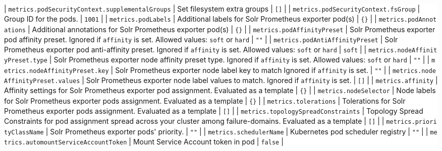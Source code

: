| `metrics.podSecurityContext.supplementalGroups`             | Set filesystem extra groups                                                                                                                                                                                                       | `[]`                                                                  |
| `metrics.podSecurityContext.fsGroup`                        | Group ID for the pods.                                                                                                                                                                                                            | `1001`                                                                |
| `metrics.podLabels`                                         | Additional labels for Solr Prometheus exporter pod(s)                                                                                                                                                                             | `{}`                                                                  |
| `metrics.podAnnotations`                                    | Additional annotations for Solr Prometheus exporter pod(s)                                                                                                                                                                        | `{}`                                                                  |
| `metrics.podAffinityPreset`                                 | Solr Prometheus exporter pod affinity preset. Ignored if `affinity` is set. Allowed values: `soft` or `hard`                                                                                                                      | `""`                                                                  |
| `metrics.podAntiAffinityPreset`                             | Solr Prometheus exporter pod anti-affinity preset. Ignored if `affinity` is set. Allowed values: `soft` or `hard`                                                                                                                 | `soft`                                                                |
| `metrics.nodeAffinityPreset.type`                           | Solr Prometheus exporter node affinity preset type. Ignored if `affinity` is set. Allowed values: `soft` or `hard`                                                                                                                | `""`                                                                  |
| `metrics.nodeAffinityPreset.key`                            | Solr Prometheus exporter node label key to match Ignored if `affinity` is set.                                                                                                                                                    | `""`                                                                  |
| `metrics.nodeAffinityPreset.values`                         | Solr Prometheus exporter node label values to match. Ignored if `affinity` is set.                                                                                                                                                | `[]`                                                                  |
| `metrics.affinity`                                          | Affinity settings for Solr Prometheus exporter pod assignment. Evaluated as a template                                                                                                                                            | `{}`                                                                  |
| `metrics.nodeSelector`                                      | Node labels for Solr Prometheus exporter pods assignment. Evaluated as a template                                                                                                                                                 | `{}`                                                                  |
| `metrics.tolerations`                                       | Tolerations for Solr Prometheus exporter pods assignment. Evaluated as a template                                                                                                                                                 | `[]`                                                                  |
| `metrics.topologySpreadConstraints`                         | Topology Spread Constraints for pod assignment spread across your cluster among failure-domains. Evaluated as a template                                                                                                          | `[]`                                                                  |
| `metrics.priorityClassName`                                 | Solr Prometheus exporter pods' priority.                                                                                                                                                                                          | `""`                                                                  |
| `metrics.schedulerName`                                     | Kubernetes pod scheduler registry                                                                                                                                                                                                 | `""`                                                                  |
| `metrics.automountServiceAccountToken`                      | Mount Service Account token in pod                                                                                                                                                                                                | `false`                                                               |